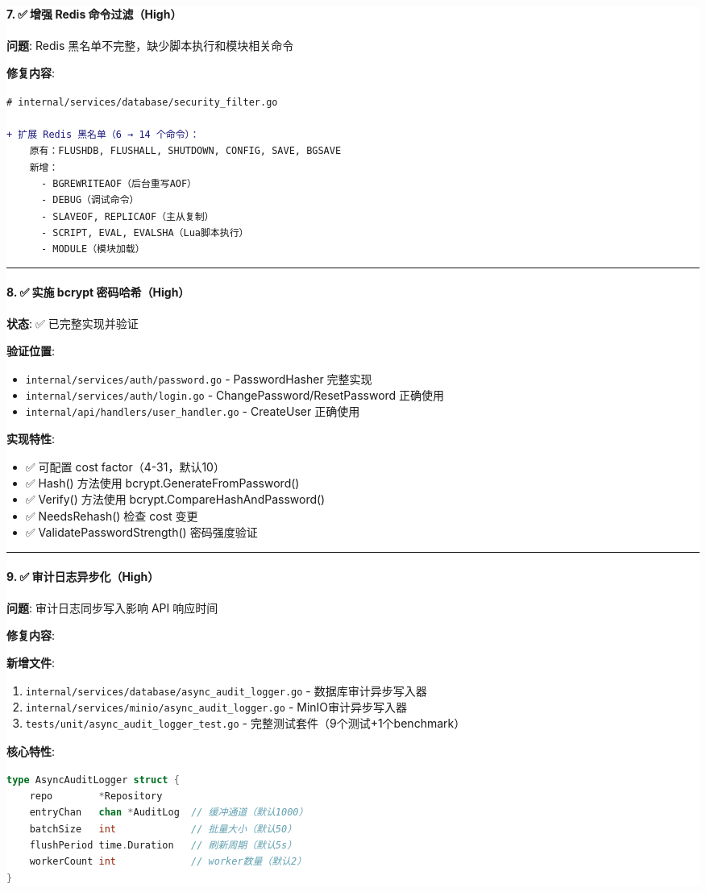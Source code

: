 #### 7. ✅ 增强 Redis 命令过滤（High）

**问题**: Redis 黑名单不完整，缺少脚本执行和模块相关命令

**修复内容**:
```diff
# internal/services/database/security_filter.go

+ 扩展 Redis 黑名单（6 → 14 个命令）：
    原有：FLUSHDB, FLUSHALL, SHUTDOWN, CONFIG, SAVE, BGSAVE
    新增：
      - BGREWRITEAOF（后台重写AOF）
      - DEBUG（调试命令）
      - SLAVEOF, REPLICAOF（主从复制）
      - SCRIPT, EVAL, EVALSHA（Lua脚本执行）
      - MODULE（模块加载）
```

---

#### 8. ✅ 实施 bcrypt 密码哈希（High）

**状态**: ✅ 已完整实现并验证

**验证位置**:
- `internal/services/auth/password.go` - PasswordHasher 完整实现
- `internal/services/auth/login.go` - ChangePassword/ResetPassword 正确使用
- `internal/api/handlers/user_handler.go` - CreateUser 正确使用

**实现特性**:
- ✅ 可配置 cost factor（4-31，默认10）
- ✅ Hash() 方法使用 bcrypt.GenerateFromPassword()
- ✅ Verify() 方法使用 bcrypt.CompareHashAndPassword()
- ✅ NeedsRehash() 检查 cost 变更
- ✅ ValidatePasswordStrength() 密码强度验证

---

#### 9. ✅ 审计日志异步化（High）

**问题**: 审计日志同步写入影响 API 响应时间

**修复内容**:

**新增文件**:
1. `internal/services/database/async_audit_logger.go` - 数据库审计异步写入器
2. `internal/services/minio/async_audit_logger.go` - MinIO审计异步写入器
3. `tests/unit/async_audit_logger_test.go` - 完整测试套件（9个测试+1个benchmark）

**核心特性**:
```go
type AsyncAuditLogger struct {
    repo        *Repository
    entryChan   chan *AuditLog  // 缓冲通道（默认1000）
    batchSize   int             // 批量大小（默认50）
    flushPeriod time.Duration   // 刷新周期（默认5s）
    workerCount int             // worker数量（默认2）
}
```
